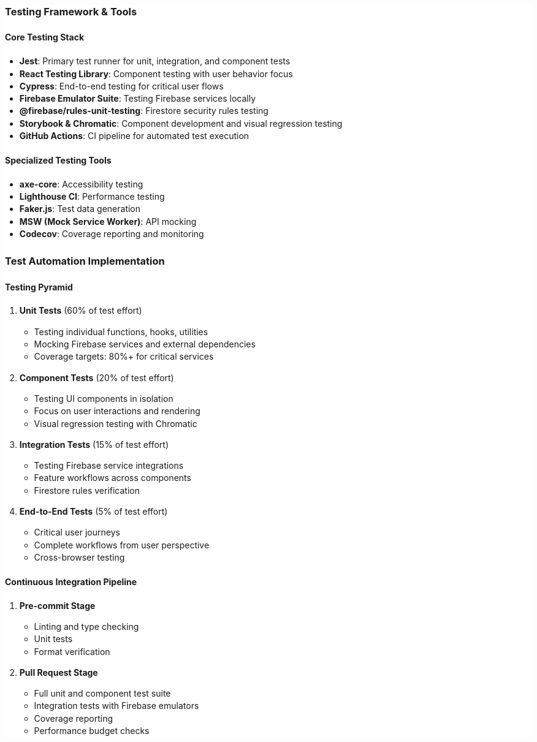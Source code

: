 ### Testing Framework & Tools

#### Core Testing Stack
- **Jest**: Primary test runner for unit, integration, and component tests
- **React Testing Library**: Component testing with user behavior focus
- **Cypress**: End-to-end testing for critical user flows
- **Firebase Emulator Suite**: Testing Firebase services locally
- **@firebase/rules-unit-testing**: Firestore security rules testing
- **Storybook & Chromatic**: Component development and visual regression testing
- **GitHub Actions**: CI pipeline for automated test execution

#### Specialized Testing Tools
- **axe-core**: Accessibility testing
- **Lighthouse CI**: Performance testing
- **Faker.js**: Test data generation
- **MSW (Mock Service Worker)**: API mocking
- **Codecov**: Coverage reporting and monitoring

### Test Automation Implementation

#### Testing Pyramid
1. **Unit Tests** (60% of test effort)
   - Testing individual functions, hooks, utilities
   - Mocking Firebase services and external dependencies
   - Coverage targets: 80%+ for critical services

2. **Component Tests** (20% of test effort)
   - Testing UI components in isolation
   - Focus on user interactions and rendering
   - Visual regression testing with Chromatic

3. **Integration Tests** (15% of test effort)
   - Testing Firebase service integrations
   - Feature workflows across components
   - Firestore rules verification

4. **End-to-End Tests** (5% of test effort)
   - Critical user journeys
   - Complete workflows from user perspective
   - Cross-browser testing

#### Continuous Integration Pipeline

1. **Pre-commit Stage**
   - Linting and type checking
   - Unit tests
   - Format verification

2. **Pull Request Stage**
   - Full unit and component test suite
   - Integration tests with Firebase emulators
   - Coverage reporting
   - Performance budget checks
